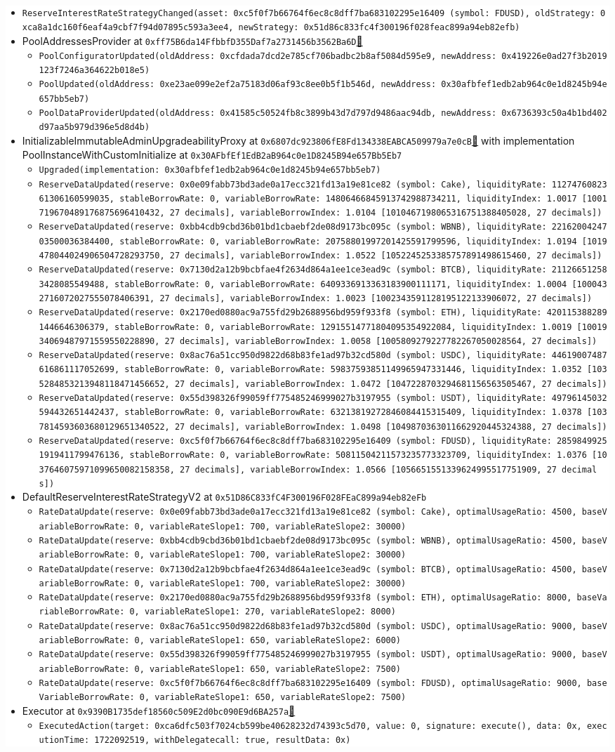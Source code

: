   - `ReserveInterestRateStrategyChanged(asset: 0xc5f0f7b66764f6ec8c8dff7ba683102295e16409 (symbol: FDUSD), oldStrategy: 0xca8a1dc160f6eaf4a9cbf7f94d07895c593a3ee4, newStrategy: 0x51d86c833fc4f300196f028feac899a94eb82efb)`
- PoolAddressesProvider at `0xff75B6da14FfbbfD355Daf7a2731456b3562Ba6D`[:ghost:](https://github.com/bgd-labs/aave-address-book "AaveV3BNB.POOL_ADDRESSES_PROVIDER")
  - `PoolConfiguratorUpdated(oldAddress: 0xcfdada7dcd2e785cf706badbc2b8af5084d595e9, newAddress: 0x419226e0ad27f3b2019123f7246a364622b018e5)`
  - `PoolUpdated(oldAddress: 0xe23ae099e2ef2a75183d06af93c8ee0b5f1b546d, newAddress: 0x30afbfef1edb2ab964c0e1d8245b94e657bb5eb7)`
  - `PoolDataProviderUpdated(oldAddress: 0x41585c50524fb8c3899b43d7d797d9486aac94db, newAddress: 0x6736393c50a4b1bd402d97aa5b979d396e5d8d4b)`
- InitializableImmutableAdminUpgradeabilityProxy at `0x6807dc923806fE8Fd134338EABCA509979a7e0cB`[:ghost:](https://github.com/bgd-labs/aave-address-book "AaveV3BNB.POOL") with implementation PoolInstanceWithCustomInitialize at `0x30AFbfEf1EdB2aB964c0e1D8245B94e657Bb5Eb7`
  - `Upgraded(implementation: 0x30afbfef1edb2ab964c0e1d8245b94e657bb5eb7)`
  - `ReserveDataUpdated(reserve: 0x0e09fabb73bd3ade0a17ecc321fd13a19e81ce82 (symbol: Cake), liquidityRate: 1127476082361306160599035, stableBorrowRate: 0, variableBorrowRate: 14806466845913742988734211, liquidityIndex: 1.0017 [1001719670489176875696410432, 27 decimals], variableBorrowIndex: 1.0104 [1010467198065316751388405028, 27 decimals])`
  - `ReserveDataUpdated(reserve: 0xbb4cdb9cbd36b01bd1cbaebf2de08d9173bc095c (symbol: WBNB), liquidityRate: 2216200424703500036384400, stableBorrowRate: 0, variableBorrowRate: 20758801997201425591799596, liquidityIndex: 1.0194 [1019478044024906504728293750, 27 decimals], variableBorrowIndex: 1.0522 [1052245253385757891498615460, 27 decimals])`
  - `ReserveDataUpdated(reserve: 0x7130d2a12b9bcbfae4f2634d864a1ee1ce3ead9c (symbol: BTCB), liquidityRate: 211266512583428085549488, stableBorrowRate: 0, variableBorrowRate: 6409336913363183900111171, liquidityIndex: 1.0004 [1000432716072027555078406391, 27 decimals], variableBorrowIndex: 1.0023 [1002343591128195122133906072, 27 decimals])`
  - `ReserveDataUpdated(reserve: 0x2170ed0880ac9a755fd29b2688956bd959f933f8 (symbol: ETH), liquidityRate: 4201153882891446646306379, stableBorrowRate: 0, variableBorrowRate: 12915514771804095354922084, liquidityIndex: 1.0019 [1001934069487971559550228890, 27 decimals], variableBorrowIndex: 1.0058 [1005809279227782267050028564, 27 decimals])`
  - `ReserveDataUpdated(reserve: 0x8ac76a51cc950d9822d68b83fe1ad97b32cd580d (symbol: USDC), liquidityRate: 44619007487616861117052699, stableBorrowRate: 0, variableBorrowRate: 59837593851149965947331446, liquidityIndex: 1.0352 [1035284853213948118471456652, 27 decimals], variableBorrowIndex: 1.0472 [1047228703294681156563505467, 27 decimals])`
  - `ReserveDataUpdated(reserve: 0x55d398326f99059ff775485246999027b3197955 (symbol: USDT), liquidityRate: 49796145032594432651442437, stableBorrowRate: 0, variableBorrowRate: 63213819272846084415315409, liquidityIndex: 1.0378 [1037814593603680129651340522, 27 decimals], variableBorrowIndex: 1.0498 [1049870363011662920445324388, 27 decimals])`
  - `ReserveDataUpdated(reserve: 0xc5f0f7b66764f6ec8c8dff7ba683102295e16409 (symbol: FDUSD), liquidityRate: 28598499251919411799476136, stableBorrowRate: 0, variableBorrowRate: 50811504211573235773323709, liquidityIndex: 1.0376 [1037646075971099650082158358, 27 decimals], variableBorrowIndex: 1.0566 [1056651551339624995517751909, 27 decimals])`
- DefaultReserveInterestRateStrategyV2 at `0x51D86C833fC4F300196F028FEaC899a94eb82eFb`
  - `RateDataUpdate(reserve: 0x0e09fabb73bd3ade0a17ecc321fd13a19e81ce82 (symbol: Cake), optimalUsageRatio: 4500, baseVariableBorrowRate: 0, variableRateSlope1: 700, variableRateSlope2: 30000)`
  - `RateDataUpdate(reserve: 0xbb4cdb9cbd36b01bd1cbaebf2de08d9173bc095c (symbol: WBNB), optimalUsageRatio: 4500, baseVariableBorrowRate: 0, variableRateSlope1: 700, variableRateSlope2: 30000)`
  - `RateDataUpdate(reserve: 0x7130d2a12b9bcbfae4f2634d864a1ee1ce3ead9c (symbol: BTCB), optimalUsageRatio: 4500, baseVariableBorrowRate: 0, variableRateSlope1: 700, variableRateSlope2: 30000)`
  - `RateDataUpdate(reserve: 0x2170ed0880ac9a755fd29b2688956bd959f933f8 (symbol: ETH), optimalUsageRatio: 8000, baseVariableBorrowRate: 0, variableRateSlope1: 270, variableRateSlope2: 8000)`
  - `RateDataUpdate(reserve: 0x8ac76a51cc950d9822d68b83fe1ad97b32cd580d (symbol: USDC), optimalUsageRatio: 9000, baseVariableBorrowRate: 0, variableRateSlope1: 650, variableRateSlope2: 6000)`
  - `RateDataUpdate(reserve: 0x55d398326f99059ff775485246999027b3197955 (symbol: USDT), optimalUsageRatio: 9000, baseVariableBorrowRate: 0, variableRateSlope1: 650, variableRateSlope2: 7500)`
  - `RateDataUpdate(reserve: 0xc5f0f7b66764f6ec8c8dff7ba683102295e16409 (symbol: FDUSD), optimalUsageRatio: 9000, baseVariableBorrowRate: 0, variableRateSlope1: 650, variableRateSlope2: 7500)`
- Executor at `0x9390B1735def18560c509E2d0bc090E9d6BA257a`[:ghost:](https://github.com/bgd-labs/aave-address-book "AaveV3BNB.ACL_ADMIN, GovernanceV3BNB.EXECUTOR_LVL_1")
  - `ExecutedAction(target: 0xca6dfc503f7024cb599be40628232d74393c5d70, value: 0, signature: execute(), data: 0x, executionTime: 1722092519, withDelegatecall: true, resultData: 0x)`